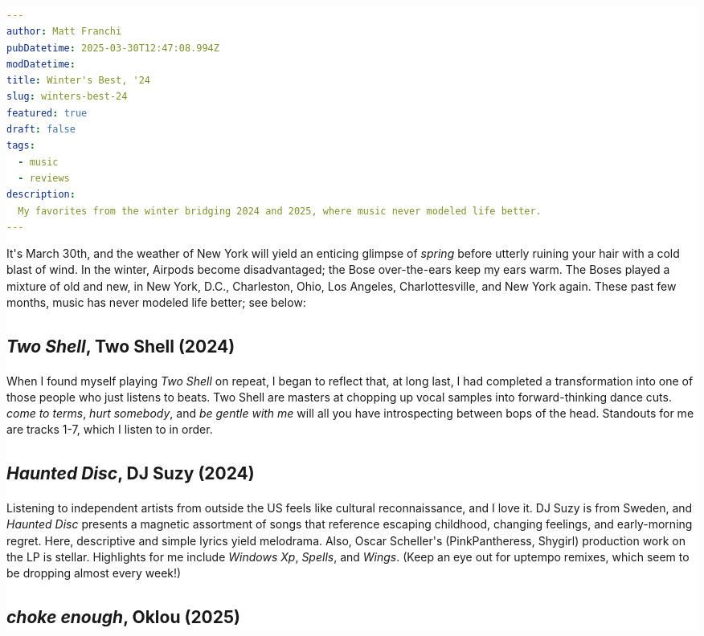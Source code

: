 ```yaml
---
author: Matt Franchi
pubDatetime: 2025-03-30T12:47:08.994Z
modDatetime:
title: Winter's Best, '24
slug: winters-best-24
featured: true
draft: false
tags:
  - music
  - reviews
description:
  My favorites from the winter bridging 2024 and 2025, where music never modeled life better.
---
```


It's March 30th, and the weather of New York will yield an enticing glimpse of *spring* before utterly ruining your hair with a cold blast of wind. In the winter, Airpods become disadvantaged; the Bose over-the-ears keep my ears warm. The Boses played a mixture of old and new, in New York, D.C., Charleston, Ohio, Los Angeles, Charlottesville, and New York again. These past few months, music has never modeled life better; see below:

## *Two Shell*, Two Shell (2024)
<iframe style="border-radius:12px" src="https://open.spotify.com/embed/album/5B9kNtbzaLjBYXXEQGkMF3?utm_source=generator" width="100%" height="352" frameBorder="0" allowfullscreen="" allow="autoplay; clipboard-write; encrypted-media; fullscreen; picture-in-picture" loading="lazy"></iframe>

When I found myself playing *Two Shell* on repeat, I began to reflect that, at long last, I had completed a transformation into one of those people who just listens to beats. Two Shell are masters at chopping up vocal samples into forward-thinking dance cuts. *come to terms*, *hurt somebody*, and *be gentle with me* will all you have introspecting between bops of the head. Standouts for me are tracks 1-7, which I listen to in order. 


## *Haunted Disc*, DJ Suzy (2024)
<iframe style="border-radius:12px" src="https://open.spotify.com/embed/album/3wse5z0Xvq2qslaZGXmL0C?utm_source=generator" width="100%" height="352" frameBorder="0" allowfullscreen="" allow="autoplay; clipboard-write; encrypted-media; fullscreen; picture-in-picture" loading="lazy"></iframe>

Listening to independent artists from outside the US feels like cultural reconnaissance, and I love it. DJ Suzy is from Sweden, and *Haunted Disc* presents a magnetic assortment of songs that reference escaping childhood, changing feelings, and early-morning regret. Here, descriptive and simple lyrics yield melodrama. Also, Oscar Scheller's (PinkPantheress, Shygirl) production work on the LP is stellar. Highlights for me include *Windows Xp*, *Spells*, and *Wings*. (Keep an eye out for uptempo remixes, which seem to be dropping almost every week!)

## *choke enough*, Oklou (2025)
<iframe style="border-radius:12px" src="https://open.spotify.com/embed/album/58PwJKq5KH2MjVt2Ih4nEt?utm_source=generator" width="100%" height="352" frameBorder="0" allowfullscreen="" allow="autoplay; clipboard-write; encrypted-media; fullscreen; picture-in-picture" loading="lazy"></iframe>
